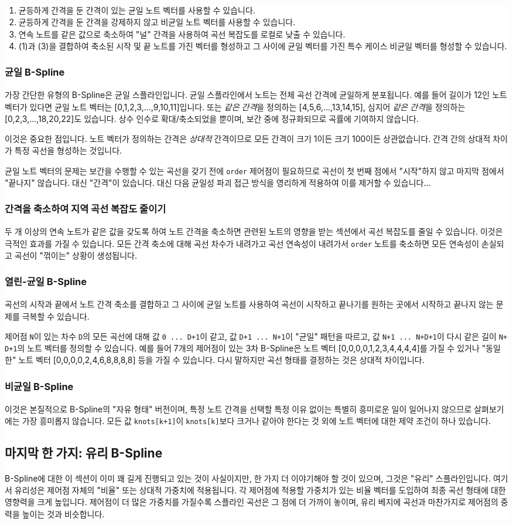 1. 균등하게 간격을 둔 간격이 있는 균일 노트 벡터를 사용할 수 있습니다.
2. 균등하게 간격을 둔 간격을 강제하지 않고 비균일 노트 벡터를 사용할 수 있습니다.
3. 연속 노트를 같은 값으로 축소하여 "널" 간격을 사용하여 곡선 복잡도를 로컬로 낮출 수 있습니다.
4. (1)과 (3)을 결합하여 축소된 시작 및 끝 노트를 가진 벡터를 형성하고 그 사이에 균일 벡터를 가진 특수 케이스 비균일 벡터를 형성할 수 있습니다.

### 균일 B-Spline

가장 간단한 유형의 B-Spline은 균일 스플라인입니다. 균일 스플라인에서 노트는 전체 곡선 간격에 균일하게 분포됩니다. 예를 들어 길이가 12인 노트 벡터가 있다면 균일 노트 벡터는 [0,1,2,3,...,9,10,11]입니다. 또는 *같은 간격*을 정의하는 [4,5,6,...,13,14,15], 심지어 *같은 간격*을 정의하는 [0,2,3,...,18,20,22]도 있습니다. 상수 인수로 확대/축소되었을 뿐이며, 보간 중에 정규화되므로 곡률에 기여하지 않습니다.

<graphics-element title="균일 B-Spline" width="400" height="400" src="./uniform.js">
  
</graphics-element>

이것은 중요한 점입니다. 노트 벡터가 정의하는 간격은 *상대적* 간격이므로 모든 간격이 크기 1이든 크기 100이든 상관없습니다. 간격 간의 상대적 차이가 특정 곡선을 형성하는 것입니다.

균일 노트 벡터의 문제는 보간을 수행할 수 있는 곡선을 갖기 전에 `order` 제어점이 필요하므로 곡선이 첫 번째 점에서 "시작"하지 않고 마지막 점에서 "끝나지" 않습니다. 대신 "간격"이 있습니다. 대신 다음 균일성 파괴 접근 방식을 영리하게 적용하여 이를 제거할 수 있습니다...

### 간격을 축소하여 지역 곡선 복잡도 줄이기

두 개 이상의 연속 노트가 같은 값을 갖도록 하여 노트 간격을 축소하면 관련된 노트의 영향을 받는 섹션에서 곡선 복잡도를 줄일 수 있습니다. 이것은 극적인 효과를 가질 수 있습니다. 모든 간격 축소에 대해 곡선 차수가 내려가고 곡선 연속성이 내려가서 `order` 노트를 축소하면 모든 연속성이 손실되고 곡선이 "꺾이는" 상황이 생성됩니다.

<graphics-element title="축소된 균일 B-Spline" width="400" height="400" src="./reduced.js">
  
</graphics-element>

### 열린-균일 B-Spline

곡선의 시작과 끝에서 노트 간격 축소를 결합하고 그 사이에 균일 노트를 사용하여 곡선이 시작하고 끝나기를 원하는 곳에서 시작하고 끝나지 않는 문제를 극복할 수 있습니다.

제어점 `N`이 있는 차수 `D`의 모든 곡선에 대해 값 `0 ... D+1`이 같고, 값 `D+1 ... N+1`이 "균일" 패턴을 따르고, 값 `N+1 ... N+D+1`이 다시 같은 길이 `N+D+1`의 노트 벡터를 정의할 수 있습니다. 예를 들어 7개의 제어점이 있는 3차 B-Spline은 노트 벡터 [0,0,0,0,1,2,3,4,4,4,4]를 가질 수 있거나 "동일한" 노트 벡터 [0,0,0,0,2,4,6,8,8,8,8] 등을 가질 수 있습니다. 다시 말하지만 곡선 형태를 결정하는 것은 상대적 차이입니다.

<graphics-element title="열린 균일 B-Spline" width="400" height="400" src="./uniform.js" data-open="true">
  
</graphics-element>

### 비균일 B-Spline

이것은 본질적으로 B-Spline의 "자유 형태" 버전이며, 특정 노트 간격을 선택할 특정 이유 없이는 특별히 흥미로운 일이 일어나지 않으므로 살펴보기에는 가장 흥미롭지 않습니다. 모든 값 `knots[k+1]`이 `knots[k]`보다 크거나 같아야 한다는 것 외에 노트 벡터에 대한 제약 조건이 하나 있습니다.

## 마지막 한 가지: 유리 B-Spline

B-Spline에 대한 이 섹션이 이미 꽤 길게 진행되고 있는 것이 사실이지만, 한 가지 더 이야기해야 할 것이 있으며, 그것은 "유리" 스플라인입니다. 여기서 유리성은 제어점 자체의 "비율" 또는 상대적 가중치에 적용됩니다. 각 제어점에 적용할 가중치가 있는 비율 벡터를 도입하여 최종 곡선 형태에 대한 영향력을 크게 높입니다. 제어점이 더 많은 가중치를 가질수록 스플라인 곡선은 그 점에 더 가까이 놓이며, 유리 베지에 곡선과 마찬가지로 제어점의 중력을 높이는 것과 비슷합니다.

<graphics-element title="(닫힌) 유리 균일 B-Spline" width="400" height="400" src="rational-uniform.js">
  
</graphics-element>
